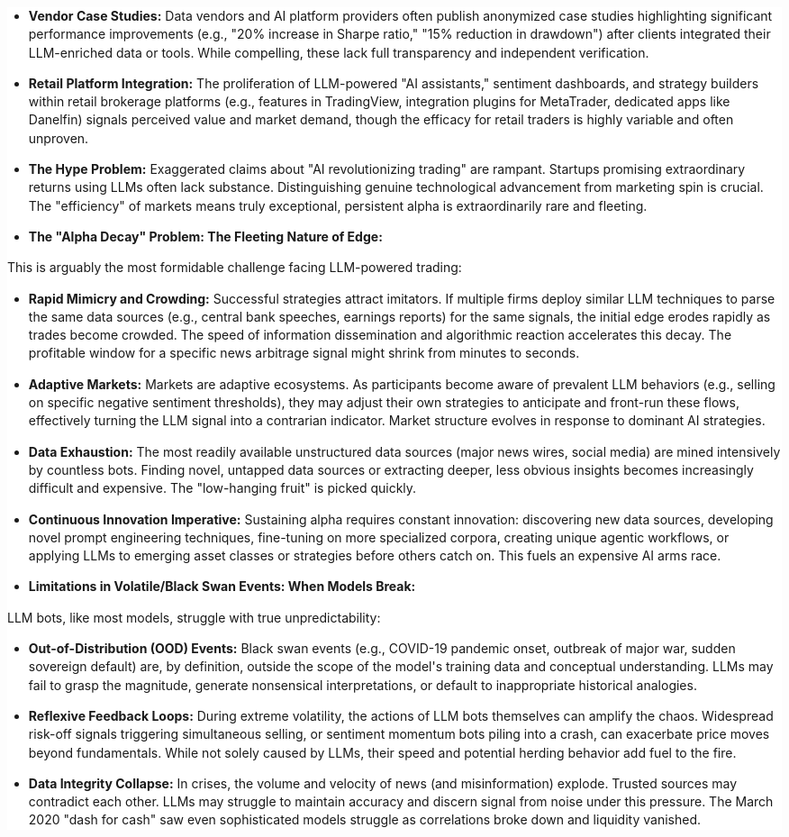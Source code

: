 *   **Vendor Case Studies:** Data vendors and AI platform providers often publish anonymized case studies highlighting significant performance improvements (e.g., "20% increase in Sharpe ratio," "15% reduction in drawdown") after clients integrated their LLM-enriched data or tools. While compelling, these lack full transparency and independent verification.

*   **Retail Platform Integration:** The proliferation of LLM-powered "AI assistants," sentiment dashboards, and strategy builders within retail brokerage platforms (e.g., features in TradingView, integration plugins for MetaTrader, dedicated apps like Danelfin) signals perceived value and market demand, though the efficacy for retail traders is highly variable and often unproven.

*   **The Hype Problem:** Exaggerated claims about "AI revolutionizing trading" are rampant. Startups promising extraordinary returns using LLMs often lack substance. Distinguishing genuine technological advancement from marketing spin is crucial. The "efficiency" of markets means truly exceptional, persistent alpha is extraordinarily rare and fleeting.

*   **The "Alpha Decay" Problem: The Fleeting Nature of Edge:**

This is arguably the most formidable challenge facing LLM-powered trading:

*   **Rapid Mimicry and Crowding:** Successful strategies attract imitators. If multiple firms deploy similar LLM techniques to parse the same data sources (e.g., central bank speeches, earnings reports) for the same signals, the initial edge erodes rapidly as trades become crowded. The speed of information dissemination and algorithmic reaction accelerates this decay. The profitable window for a specific news arbitrage signal might shrink from minutes to seconds.

*   **Adaptive Markets:** Markets are adaptive ecosystems. As participants become aware of prevalent LLM behaviors (e.g., selling on specific negative sentiment thresholds), they may adjust their own strategies to anticipate and front-run these flows, effectively turning the LLM signal into a contrarian indicator. Market structure evolves in response to dominant AI strategies.

*   **Data Exhaustion:** The most readily available unstructured data sources (major news wires, social media) are mined intensively by countless bots. Finding novel, untapped data sources or extracting deeper, less obvious insights becomes increasingly difficult and expensive. The "low-hanging fruit" is picked quickly.

*   **Continuous Innovation Imperative:** Sustaining alpha requires constant innovation: discovering new data sources, developing novel prompt engineering techniques, fine-tuning on more specialized corpora, creating unique agentic workflows, or applying LLMs to emerging asset classes or strategies before others catch on. This fuels an expensive AI arms race.

*   **Limitations in Volatile/Black Swan Events: When Models Break:**

LLM bots, like most models, struggle with true unpredictability:

*   **Out-of-Distribution (OOD) Events:** Black swan events (e.g., COVID-19 pandemic onset, outbreak of major war, sudden sovereign default) are, by definition, outside the scope of the model's training data and conceptual understanding. LLMs may fail to grasp the magnitude, generate nonsensical interpretations, or default to inappropriate historical analogies.

*   **Reflexive Feedback Loops:** During extreme volatility, the actions of LLM bots themselves can amplify the chaos. Widespread risk-off signals triggering simultaneous selling, or sentiment momentum bots piling into a crash, can exacerbate price moves beyond fundamentals. While not solely caused by LLMs, their speed and potential herding behavior add fuel to the fire.

*   **Data Integrity Collapse:** In crises, the volume and velocity of news (and misinformation) explode. Trusted sources may contradict each other. LLMs may struggle to maintain accuracy and discern signal from noise under this pressure. The March 2020 "dash for cash" saw even sophisticated models struggle as correlations broke down and liquidity vanished.
